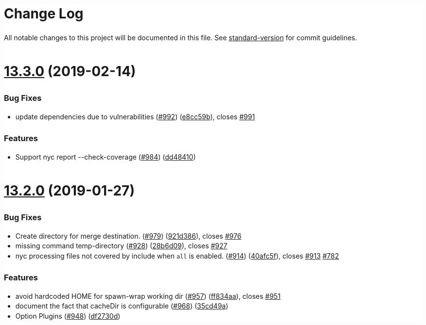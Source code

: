 # Change Log

All notable changes to this project will be documented in this file. See [standard-version](https://github.com/conventional-changelog/standard-version) for commit guidelines.

<a name="13.3.0"></a>
# [13.3.0](https://github.com/istanbuljs/nyc/compare/v13.2.0...v13.3.0) (2019-02-14)


### Bug Fixes

* update dependencies due to vulnerabilities ([#992](https://github.com/istanbuljs/nyc/issues/992)) ([e8cc59b](https://github.com/istanbuljs/nyc/commit/e8cc59b)), closes [#991](https://github.com/istanbuljs/nyc/issues/991)


### Features

* Support nyc report --check-coverage ([#984](https://github.com/istanbuljs/nyc/issues/984)) ([dd48410](https://github.com/istanbuljs/nyc/commit/dd48410))



<a name="13.2.0"></a>
# [13.2.0](https://github.com/istanbuljs/nyc/compare/v13.1.0...v13.2.0) (2019-01-27)


### Bug Fixes

* Create directory for merge destination. ([#979](https://github.com/istanbuljs/nyc/issues/979)) ([921d386](https://github.com/istanbuljs/nyc/commit/921d386)), closes [#976](https://github.com/istanbuljs/nyc/issues/976)
* missing command temp-directory ([#928](https://github.com/istanbuljs/nyc/issues/928)) ([28b6d09](https://github.com/istanbuljs/nyc/commit/28b6d09)), closes [#927](https://github.com/istanbuljs/nyc/issues/927)
* nyc processing files not covered by include when `all` is enabled. ([#914](https://github.com/istanbuljs/nyc/issues/914)) ([40afc5f](https://github.com/istanbuljs/nyc/commit/40afc5f)), closes [#913](https://github.com/istanbuljs/nyc/issues/913) [#782](https://github.com/istanbuljs/nyc/issues/782)


### Features

* avoid hardcoded HOME for spawn-wrap working dir ([#957](https://github.com/istanbuljs/nyc/issues/957)) ([ff834aa](https://github.com/istanbuljs/nyc/commit/ff834aa)), closes [#951](https://github.com/istanbuljs/nyc/issues/951)
* document the fact that cacheDir is configurable ([#968](https://github.com/istanbuljs/nyc/issues/968)) ([35cd49a](https://github.com/istanbuljs/nyc/commit/35cd49a))
* Option Plugins ([#948](https://github.com/istanbuljs/nyc/issues/948)) ([df2730d](https://github.com/istanbuljs/nyc/commit/df2730d))
